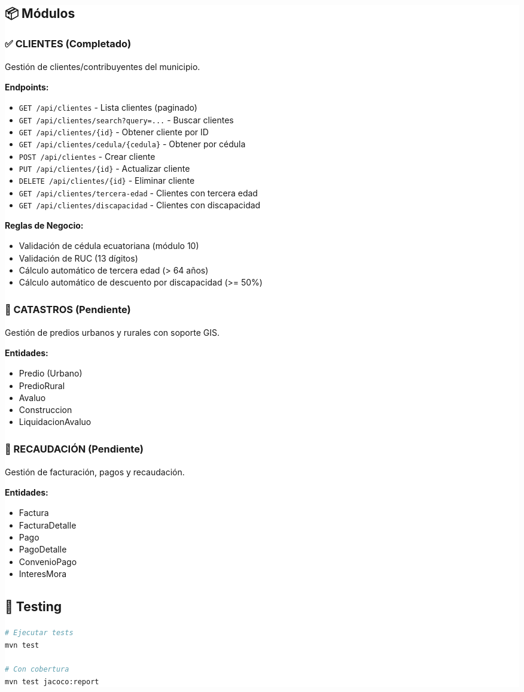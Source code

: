 ## 📦 Módulos

### ✅ CLIENTES (Completado)

Gestión de clientes/contribuyentes del municipio.

**Endpoints:**
- `GET /api/clientes` - Lista clientes (paginado)
- `GET /api/clientes/search?query=...` - Buscar clientes
- `GET /api/clientes/{id}` - Obtener cliente por ID
- `GET /api/clientes/cedula/{cedula}` - Obtener por cédula
- `POST /api/clientes` - Crear cliente
- `PUT /api/clientes/{id}` - Actualizar cliente
- `DELETE /api/clientes/{id}` - Eliminar cliente
- `GET /api/clientes/tercera-edad` - Clientes con tercera edad
- `GET /api/clientes/discapacidad` - Clientes con discapacidad

**Reglas de Negocio:**
- Validación de cédula ecuatoriana (módulo 10)
- Validación de RUC (13 dígitos)
- Cálculo automático de tercera edad (> 64 años)
- Cálculo automático de descuento por discapacidad (>= 50%)

### 🚧 CATASTROS (Pendiente)

Gestión de predios urbanos y rurales con soporte GIS.

**Entidades:**
- Predio (Urbano)
- PredioRural
- Avaluo
- Construccion
- LiquidacionAvaluo

### 🚧 RECAUDACIÓN (Pendiente)

Gestión de facturación, pagos y recaudación.

**Entidades:**
- Factura
- FacturaDetalle
- Pago
- PagoDetalle
- ConvenioPago
- InteresMora

## 🧪 Testing

```bash
# Ejecutar tests
mvn test

# Con cobertura
mvn test jacoco:report
```
